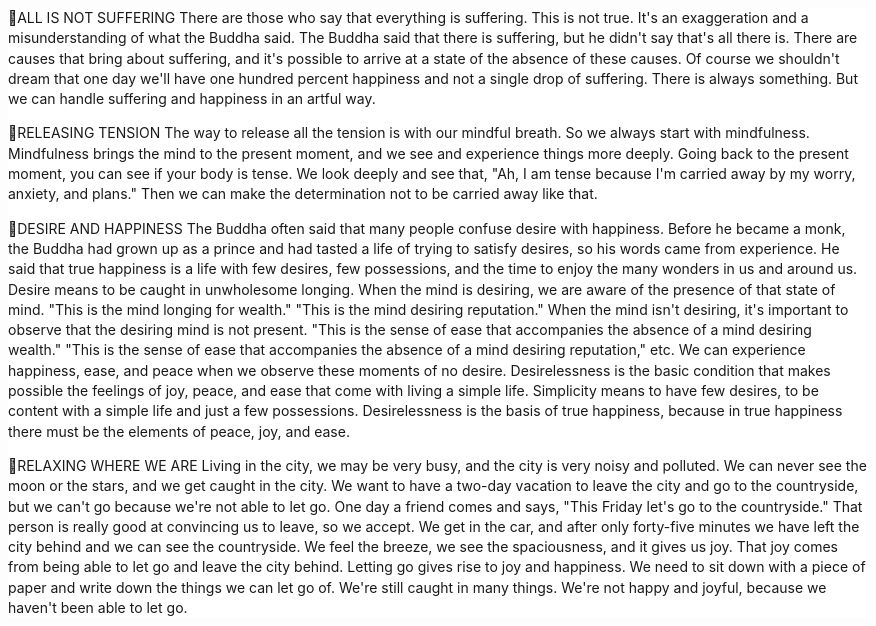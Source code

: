 ALL IS NOT SUFFERING There are those who say that everything is
suffering. This is not true. It's an exaggeration and a misunderstanding
of what the Buddha said. The Buddha said that there is suffering, but he
didn't say that's all there is. There are causes that bring about
suffering, and it's possible to arrive at a state of the absence of
these causes. Of course we shouldn't dream that one day we'll have one
hundred percent happiness and not a single drop of suffering. There is
always something. But we can handle suffering and happiness in an artful
way.

RELEASING TENSION The way to release all the tension is with our mindful
breath. So we always start with mindfulness. Mindfulness brings the mind
to the present moment, and we see and experience things more deeply.
Going back to the present moment, you can see if your body is tense. We
look deeply and see that, "Ah, I am tense because I'm carried away by my
worry, anxiety, and plans." Then we can make the determination not to be
carried away like that.

DESIRE AND HAPPINESS The Buddha often said that many people confuse
desire with happiness. Before he became a monk, the Buddha had grown up
as a prince and had tasted a life of trying to satisfy desires, so his
words came from experience. He said that true happiness is a life with
few desires, few possessions, and the time to enjoy the many wonders in
us and around us. Desire means to be caught in unwholesome longing. When
the mind is desiring, we are aware of the presence of that state of
mind. "This is the mind longing for wealth." "This is the mind desiring
reputation." When the mind isn't desiring, it's important to observe
that the desiring mind is not present. "This is the sense of ease that
accompanies the absence of a mind desiring wealth." "This is the sense
of ease that accompanies the absence of a mind desiring reputation,"
etc. We can experience happiness, ease, and peace when we observe these
moments of no desire. Desirelessness is the basic condition that makes
possible the feelings of joy, peace, and ease that come with living a
simple life. Simplicity means to have few desires, to be content with a
simple life and just a few possessions. Desirelessness is the basis of
true happiness, because in true happiness there must be the elements of
peace, joy, and ease.

RELAXING WHERE WE ARE Living in the city, we may be very busy, and the
city is very noisy and polluted. We can never see the moon or the stars,
and we get caught in the city. We want to have a two-day vacation to
leave the city and go to the countryside, but we can't go because we're
not able to let go. One day a friend comes and says, "This Friday let's
go to the countryside." That person is really good at convincing us to
leave, so we accept. We get in the car, and after only forty-five
minutes we have left the city behind and we can see the countryside. We
feel the breeze, we see the spaciousness, and it gives us joy. That joy
comes from being able to let go and leave the city behind. Letting go
gives rise to joy and happiness. We need to sit down with a piece of
paper and write down the things we can let go of. We're still caught in
many things. We're not happy and joyful, because we haven't been able to
let go.

